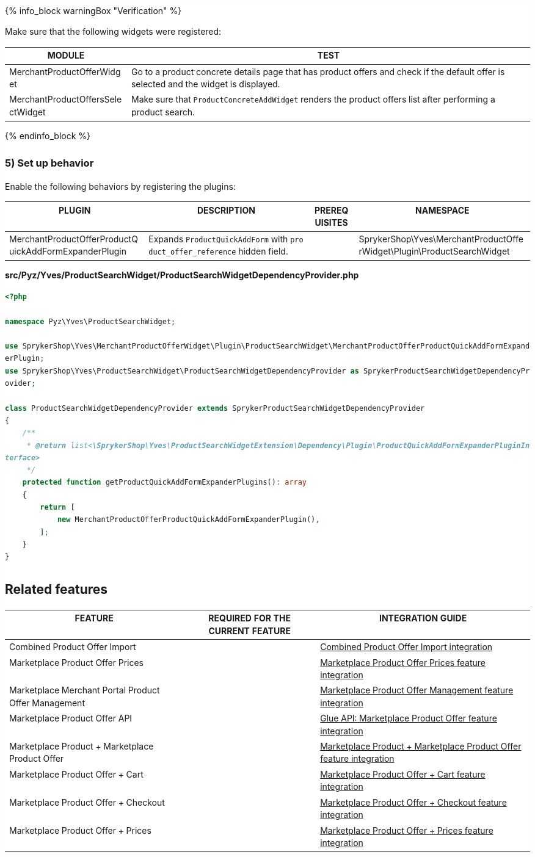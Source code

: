 {% info_block warningBox "Verification" %}

Make sure that the following widgets were registered:

| MODULE                            | TEST                                                                                                                                  |
|-----------------------------------|---------------------------------------------------------------------------------------------------------------------------------------|
| MerchantProductOfferWidget        | Go to a product concrete details page that has product offers and check if the default offer is selected and the widget is displayed. |
| MerchantProductOffersSelectWidget | Make sure that `ProductConcreteAddWidget` renders the product offers list after performing a product search.                              |

{% endinfo_block %}

### 5) Set up behavior

Enable the following behaviors by registering the plugins:

| PLUGIN                                                | DESCRIPTION                                                                | PREREQUISITES | NAMESPACE                                                              |
|-------------------------------------------------------|----------------------------------------------------------------------------|---------------|------------------------------------------------------------------------|
| MerchantProductOfferProductQuickAddFormExpanderPlugin | Expands `ProductQuickAddForm` with `product_offer_reference` hidden field. |               | SprykerShop\Yves\MerchantProductOfferWidget\Plugin\ProductSearchWidget |

**src/Pyz/Yves/ProductSearchWidget/ProductSearchWidgetDependencyProvider.php**

```php
<?php

namespace Pyz\Yves\ProductSearchWidget;

use SprykerShop\Yves\MerchantProductOfferWidget\Plugin\ProductSearchWidget\MerchantProductOfferProductQuickAddFormExpanderPlugin;
use SprykerShop\Yves\ProductSearchWidget\ProductSearchWidgetDependencyProvider as SprykerProductSearchWidgetDependencyProvider;

class ProductSearchWidgetDependencyProvider extends SprykerProductSearchWidgetDependencyProvider
{
    /**
     * @return list<\SprykerShop\Yves\ProductSearchWidgetExtension\Dependency\Plugin\ProductQuickAddFormExpanderPluginInterface>
     */
    protected function getProductQuickAddFormExpanderPlugins(): array
    {
        return [
            new MerchantProductOfferProductQuickAddFormExpanderPlugin(),
        ];
    }
}
```

## Related features

| FEATURE                                              | REQUIRED FOR THE CURRENT FEATURE | INTEGRATION GUIDE                                                                                                                                                                                                                                            |
|------------------------------------------------------|----------------------------------|--------------------------------------------------------------------------------------------------------------------------------------------------------------------------------------------------------------------------------------------------------------|
| Combined Product Offer Import                        |                                  | [Combined Product Offer Import integration](/docs/marketplace/dev/feature-integration-guides/{{page.version}}/combined-product-offer-import-feature-integration.html)                                                                                        |
| Marketplace Product Offer Prices                     |                                  | [Marketplace Product Offer Prices feature integration](/docs/pbc/all/price-management/{{site.version}}/marketplace/install-and-upgrade/install-features/install-the-marketplace-product-offer-prices-feature.html)                                                                          |
| Marketplace Merchant Portal Product Offer Management |                                  | [Marketplace Product Offer Management feature integration](/docs/marketplace/dev/feature-integration-guides/{{page.version}}/marketplace-merchant-portal-product-offer-management-feature-integration.html)                                                  |
| Marketplace Product Offer API                        |                                  | [Glue API: Marketplace Product Offer feature integration](/docs/marketplace/dev/feature-integration-guides/{{page.version}}/glue/marketplace-product-offer-feature-integration.html)                                                                         |
| Marketplace Product + Marketplace Product Offer      |                                  | [Marketplace Product + Marketplace Product Offer feature integration](/docs/pbc/all/product-information-management/{{page.version}}/marketplace/install-and-upgrade/install-features/install-the-marketplace-product-marketplace-product-offer-feature.html) |
| Marketplace Product Offer + Cart                     |                                  | [Marketplace Product Offer + Cart feature integration](/docs/marketplace/dev/feature-integration-guides/{{page.version}}/marketplace-product-offer-cart-feature-integration.html)                                                                            |
| Marketplace Product Offer + Checkout                 |                                  | [Marketplace Product Offer + Checkout feature integration](/docs/marketplace/dev/feature-integration-guides/{{page.version}}/marketplace-product-offer-checkout-feature-integration.html)                                                                    |
| Marketplace Product Offer + Prices                   |                                  | [Marketplace Product Offer + Prices feature integration](/docs/pbc/all/price-management/{{page.version}}/marketplace/install-and-upgrade/install-features/install-the-marketplace-product-offer-prices-feature.html)                                                                        |
